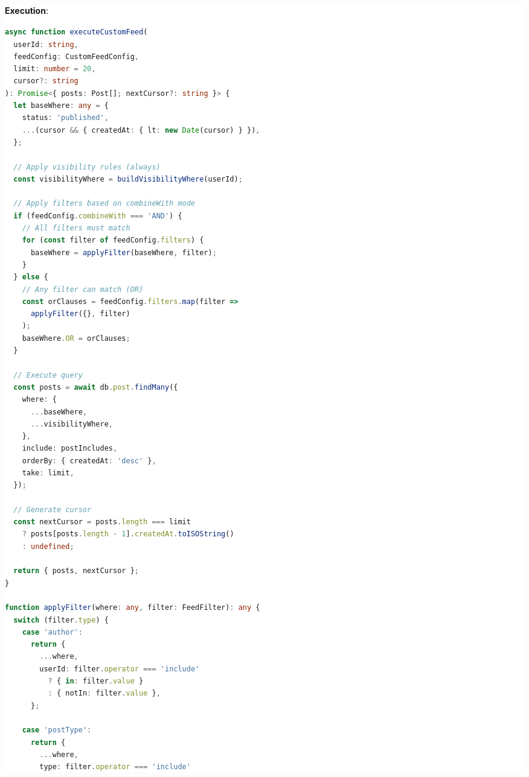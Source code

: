 **Execution**:

```typescript
async function executeCustomFeed(
  userId: string,
  feedConfig: CustomFeedConfig,
  limit: number = 20,
  cursor?: string
): Promise<{ posts: Post[]; nextCursor?: string }> {
  let baseWhere: any = {
    status: 'published',
    ...(cursor && { createdAt: { lt: new Date(cursor) } }),
  };

  // Apply visibility rules (always)
  const visibilityWhere = buildVisibilityWhere(userId);

  // Apply filters based on combineWith mode
  if (feedConfig.combineWith === 'AND') {
    // All filters must match
    for (const filter of feedConfig.filters) {
      baseWhere = applyFilter(baseWhere, filter);
    }
  } else {
    // Any filter can match (OR)
    const orClauses = feedConfig.filters.map(filter =>
      applyFilter({}, filter)
    );
    baseWhere.OR = orClauses;
  }

  // Execute query
  const posts = await db.post.findMany({
    where: {
      ...baseWhere,
      ...visibilityWhere,
    },
    include: postIncludes,
    orderBy: { createdAt: 'desc' },
    take: limit,
  });

  // Generate cursor
  const nextCursor = posts.length === limit
    ? posts[posts.length - 1].createdAt.toISOString()
    : undefined;

  return { posts, nextCursor };
}

function applyFilter(where: any, filter: FeedFilter): any {
  switch (filter.type) {
    case 'author':
      return {
        ...where,
        userId: filter.operator === 'include'
          ? { in: filter.value }
          : { notIn: filter.value },
      };

    case 'postType':
      return {
        ...where,
        type: filter.operator === 'include'
```